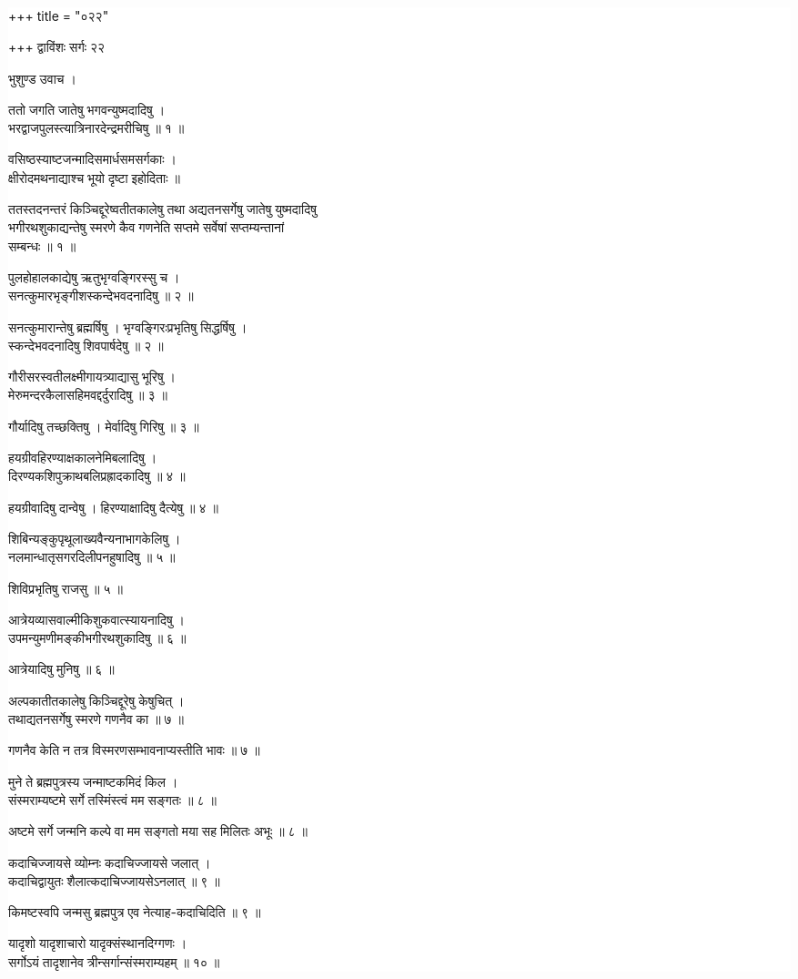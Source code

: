 +++
title = "०२२"

+++
द्वाविंशः सर्गः २२  
  
भुशुण्ड उवाच ।  
  
ततो जगति जातेषु भगवन्युष्मदादिषु ।  
भरद्वाजपुलस्त्यात्रिनारदेन्द्रमरीचिषु ॥ १ ॥  
  
वसिष्ठस्याष्टजन्मादिसमार्धसमसर्गकाः ।  
क्षीरोदमथनाद्याश्च भूयो दृष्टा इहोदिताः ॥   
  
ततस्तदनन्तरं किञ्चिद्दूरेष्वतीतकालेषु तथा अद्यतनसर्गेषु जातेषु युष्मदादिषु   
भगीरथशुकाद्यन्तेषु स्मरणे कैव गणनेति सप्तमे सर्वेषां सप्तम्यन्तानां   
सम्बन्धः ॥ १ ॥  
  
पुलहोहालकाद्येषु ऋतुभृग्वङ्गिरस्सु च ।  
सनत्कुमारभृङ्गीशस्कन्देभवदनादिषु ॥ २ ॥  
  
सनत्कुमारान्तेषु ब्रह्मर्षिषु । भृग्वङ्गिरःप्रभृतिषु सिद्धर्षिषु ।   
स्कन्देभवदनादिषु शिवपार्षदेषु ॥ २ ॥  
  
गौरीसरस्वतीलक्ष्मीगायत्र्याद्यासु भूरिषु ।  
मेरुमन्दरकैलासहिमवद्दर्दुरादिषु ॥ ३ ॥  
  
गौर्यादिषु तच्छक्तिषु । मेर्वादिषु गिरिषु ॥ ३ ॥  
  
हयग्रीवहिरण्याक्षकालनेमिबलादिषु ।  
दिरण्यकशिपुक्राथबलिप्रह्रादकादिषु ॥ ४ ॥  
  
हयग्रीवादिषु दान्वेषु । हिरण्याक्षादिषु दैत्येषु ॥ ४ ॥  
  
शिबिन्यङ्कुपृथूलाख्यवैन्यनाभागकेलिषु ।  
नलमान्धातृसगरदिलीपनहुषादिषु ॥ ५ ॥  
  
शिविप्रभृतिषु राजसु ॥ ५ ॥  
  
आत्रेयव्यासवाल्मीकिशुकवात्स्यायनादिषु ।  
उपमन्युमणीमङ्कीभगीरथशुकादिषु ॥ ६ ॥  
  
आत्रेयादिषु मुनिषु ॥ ६ ॥  
  
अल्पकातीतकालेषु किञ्चिद्दूरेषु केषुचित् ।  
तथाद्यतनसर्गेषु स्मरणे गणनैव का ॥ ७ ॥  
  
गणनैव केति न तत्र विस्मरणसम्भावनाप्यस्तीति भावः ॥ ७ ॥  
  
मुने ते ब्रह्मपुत्रस्य जन्माष्टकमिदं किल ।  
संस्मराम्यष्टमे सर्गे तस्मिंस्त्वं मम सङ्गतः ॥ ८ ॥  
  
अष्टमे सर्गे जन्मनि कल्पे वा मम सङ्गतो मया सह मिलितः अभूः ॥ ८ ॥  
  
कदाचिज्जायसे व्योम्नः कदाचिज्जायसे जलात् ।  
कदाचिद्वायुतः शैलात्कदाचिज्जायसेऽनलात् ॥ ९ ॥  
  
किमष्टस्वपि जन्मसु ब्रह्मपुत्र एव नेत्याह-कदाचिदिति ॥ ९ ॥  
  
यादृशो यादृशाचारो यादृक्संस्थानदिग्गणः ।  
सर्गोऽयं तादृशानेव त्रीन्सर्गान्संस्मराम्यहम् ॥ १० ॥  
  